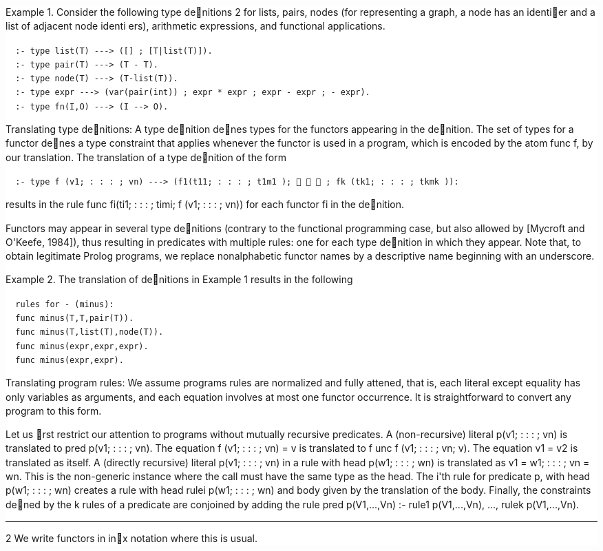 

  Example 1. Consider the following type denitions 2
  for lists, pairs, nodes (for
  representing a graph, a node has an identier and a list of adjacent node identi
  ers), arithmetic expressions, and functional applications.

      :- type list(T) ---> ([] ; [T|list(T)]).
      :- type pair(T) ---> (T - T).
      :- type node(T) ---> (T-list(T)).
      :- type expr ---> (var(pair(int)) ; expr * expr ; expr - expr ; - expr).
      :- type fn(I,O) ---> (I --> O).

  Translating type denitions: A type denition denes types for the functors
  appearing in the denition. The set of types for a functor denes a type
  constraint that applies whenever the functor is used in a program, which is
  encoded by the atom func f, by our translation. The translation of a type
  denition of the form

      :- type f (v1; : : : ; vn) ---> (f1(t11; : : : ; t1m1 );    ; fk (tk1; : : : ; tkmk )):

  results in the rule func fi(ti1; : : : ; timi; f (v1; : : : ; vn)) for each functor fi in the
  denition.

  Functors may appear in several type denitions (contrary to the functional
  programming case, but also allowed by [Mycroft and O'Keefe, 1984]), thus resulting
  in predicates with multiple rules: one for each type denition in which
  they appear. Note that, to obtain legitimate Prolog programs, we replace nonalphabetic
  functor names by a descriptive name beginning with an underscore.

  Example 2. The translation of denitions in Example 1 results in the following

      rules for - (minus):
      func minus(T,T,pair(T)).
      func minus(T,list(T),node(T)).
      func minus(expr,expr,expr).
      func minus(expr,expr).

  Translating program rules: We assume programs rules are normalized
  and fully attened, that is, each literal except equality has only variables as
  arguments, and each equation involves at most one functor occurrence. It is
  straightforward to convert any program to this form.

  Let us rst restrict our attention to programs without mutually recursive predicates.
  A (non-recursive) literal p(v1; : : : ; vn) is translated to pred p(v1; : : : ; vn).
  The equation f (v1; : : : ; vn) = v is translated to f unc f (v1; : : : ; vn; v). The equation
  v1 = v2 is translated as itself. A (directly recursive) literal p(v1; : : : ; vn) in
  a rule with head p(w1; : : : ; wn) is translated as v1 = w1; : : : ; vn = wn. This is
  the non-generic instance where the call must have the same type as the head.
  The i'th rule for predicate p, with head p(w1; : : : ; wn) creates a rule with head
  rulei p(w1; : : : ; wn) and body given by the translation of the body. Finally, the
  constraints dened by the k rules of a predicate are conjoined by adding the rule
  pred p(V1,...,Vn) :- rule1 p(V1,...,Vn), ..., rulek p(V1,...,Vn).

  ----

  2 We write functors in inx notation where this is usual.
